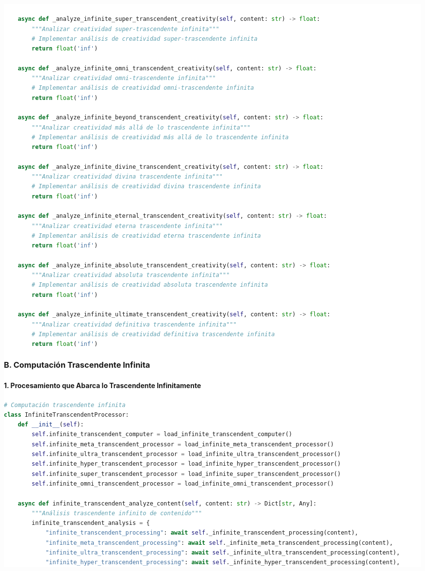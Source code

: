 ```python
    
    async def _analyze_infinite_super_transcendent_creativity(self, content: str) -> float:
        """Analizar creatividad super-trascendente infinita"""
        # Implementar análisis de creatividad super-trascendente infinita
        return float('inf')
    
    async def _analyze_infinite_omni_transcendent_creativity(self, content: str) -> float:
        """Analizar creatividad omni-trascendente infinita"""
        # Implementar análisis de creatividad omni-trascendente infinita
        return float('inf')
    
    async def _analyze_infinite_beyond_transcendent_creativity(self, content: str) -> float:
        """Analizar creatividad más allá de lo trascendente infinita"""
        # Implementar análisis de creatividad más allá de lo trascendente infinita
        return float('inf')
    
    async def _analyze_infinite_divine_transcendent_creativity(self, content: str) -> float:
        """Analizar creatividad divina trascendente infinita"""
        # Implementar análisis de creatividad divina trascendente infinita
        return float('inf')
    
    async def _analyze_infinite_eternal_transcendent_creativity(self, content: str) -> float:
        """Analizar creatividad eterna trascendente infinita"""
        # Implementar análisis de creatividad eterna trascendente infinita
        return float('inf')
    
    async def _analyze_infinite_absolute_transcendent_creativity(self, content: str) -> float:
        """Analizar creatividad absoluta trascendente infinita"""
        # Implementar análisis de creatividad absoluta trascendente infinita
        return float('inf')
    
    async def _analyze_infinite_ultimate_transcendent_creativity(self, content: str) -> float:
        """Analizar creatividad definitiva trascendente infinita"""
        # Implementar análisis de creatividad definitiva trascendente infinita
        return float('inf')
```

### **B. Computación Trascendente Infinita**

#### **1. Procesamiento que Abarca lo Trascendente Infinitamente**
```python
# Computación trascendente infinita
class InfiniteTranscendentProcessor:
    def __init__(self):
        self.infinite_transcendent_computer = load_infinite_transcendent_computer()
        self.infinite_meta_transcendent_processor = load_infinite_meta_transcendent_processor()
        self.infinite_ultra_transcendent_processor = load_infinite_ultra_transcendent_processor()
        self.infinite_hyper_transcendent_processor = load_infinite_hyper_transcendent_processor()
        self.infinite_super_transcendent_processor = load_infinite_super_transcendent_processor()
        self.infinite_omni_transcendent_processor = load_infinite_omni_transcendent_processor()
    
    async def infinite_transcendent_analyze_content(self, content: str) -> Dict[str, Any]:
        """Análisis trascendente infinito de contenido"""
        infinite_transcendent_analysis = {
            "infinite_transcendent_processing": await self._infinite_transcendent_processing(content),
            "infinite_meta_transcendent_processing": await self._infinite_meta_transcendent_processing(content),
            "infinite_ultra_transcendent_processing": await self._infinite_ultra_transcendent_processing(content),
            "infinite_hyper_transcendent_processing": await self._infinite_hyper_transcendent_processing(content),
```